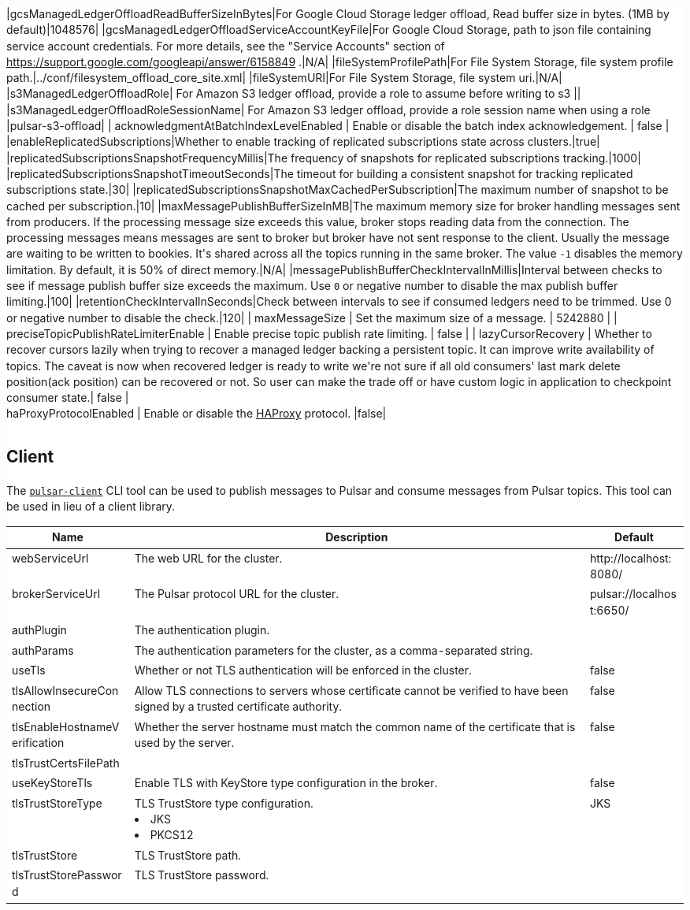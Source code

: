 |gcsManagedLedgerOffloadReadBufferSizeInBytes|For Google Cloud Storage ledger offload, Read buffer size in bytes. (1MB by default)|1048576|
|gcsManagedLedgerOffloadServiceAccountKeyFile|For Google Cloud Storage, path to json file containing service account credentials. For more details, see the "Service Accounts" section of https://support.google.com/googleapi/answer/6158849 .|N/A|
|fileSystemProfilePath|For File System Storage, file system profile path.|../conf/filesystem_offload_core_site.xml|
|fileSystemURI|For File System Storage, file system uri.|N/A|
|s3ManagedLedgerOffloadRole| For Amazon S3 ledger offload, provide a role to assume before writing to s3 ||
|s3ManagedLedgerOffloadRoleSessionName| For Amazon S3 ledger offload, provide a role session name when using a role |pulsar-s3-offload|
| acknowledgmentAtBatchIndexLevelEnabled | Enable or disable the batch index acknowledgement. | false |
|enableReplicatedSubscriptions|Whether to enable tracking of replicated subscriptions state across clusters.|true|
|replicatedSubscriptionsSnapshotFrequencyMillis|The frequency of snapshots for replicated subscriptions tracking.|1000|
|replicatedSubscriptionsSnapshotTimeoutSeconds|The timeout for building a consistent snapshot for tracking replicated subscriptions state.|30|
|replicatedSubscriptionsSnapshotMaxCachedPerSubscription|The maximum number of snapshot to be cached per subscription.|10|
|maxMessagePublishBufferSizeInMB|The maximum memory size for broker handling messages sent from producers. If the processing message size exceeds this value, broker stops reading data from the connection. The processing messages means messages are sent to broker but broker have not sent response to the client. Usually the message are waiting to be written to bookies. It's shared across all the topics running in the same broker. The value `-1` disables the memory limitation. By default, it is 50% of direct memory.|N/A|
|messagePublishBufferCheckIntervalInMillis|Interval between checks to see if message publish buffer size exceeds the maximum. Use `0` or negative number to disable the max publish buffer limiting.|100|
|retentionCheckIntervalInSeconds|Check between intervals to see if consumed ledgers need to be trimmed. Use 0 or negative number to disable the check.|120|
| maxMessageSize | Set the maximum size of a message. | 5242880 |
| preciseTopicPublishRateLimiterEnable | Enable precise topic publish rate limiting. | false |
| lazyCursorRecovery | Whether to recover cursors lazily when trying to recover a managed ledger backing a persistent topic. It can improve write availability of topics. The caveat is now when recovered ledger is ready to write we're not sure if all old consumers' last mark delete position(ack position) can be recovered or not. So user can make the trade off or have custom logic in application to checkpoint consumer state.| false |  
haProxyProtocolEnabled | Enable or disable the [HAProxy](http://www.haproxy.org/) protocol. |false|


## Client

The [`pulsar-client`](reference-cli-tools.md#pulsar-client) CLI tool can be used to publish messages to Pulsar and consume messages from Pulsar topics. This tool can be used in lieu of a client library.

|Name|Description|Default|
|---|---|---|
|webServiceUrl| The web URL for the cluster.  |http://localhost:8080/|
|brokerServiceUrl|  The Pulsar protocol URL for the cluster.  |pulsar://localhost:6650/|
|authPlugin|  The authentication plugin.  ||
|authParams|  The authentication parameters for the cluster, as a comma-separated string. ||
|useTls|  Whether or not TLS authentication will be enforced in the cluster.  |false|
| tlsAllowInsecureConnection | Allow TLS connections to servers whose certificate cannot be verified to have been signed by a trusted certificate authority. | false |
| tlsEnableHostnameVerification | Whether the server hostname must match the common name of the certificate that is used by the server. | false |
|tlsTrustCertsFilePath|||
| useKeyStoreTls | Enable TLS with KeyStore type configuration in the broker. | false |
| tlsTrustStoreType | TLS TrustStore type configuration. <li>JKS <li>PKCS12 |JKS|
| tlsTrustStore | TLS TrustStore path. | |
| tlsTrustStorePassword | TLS TrustStore password. | |

